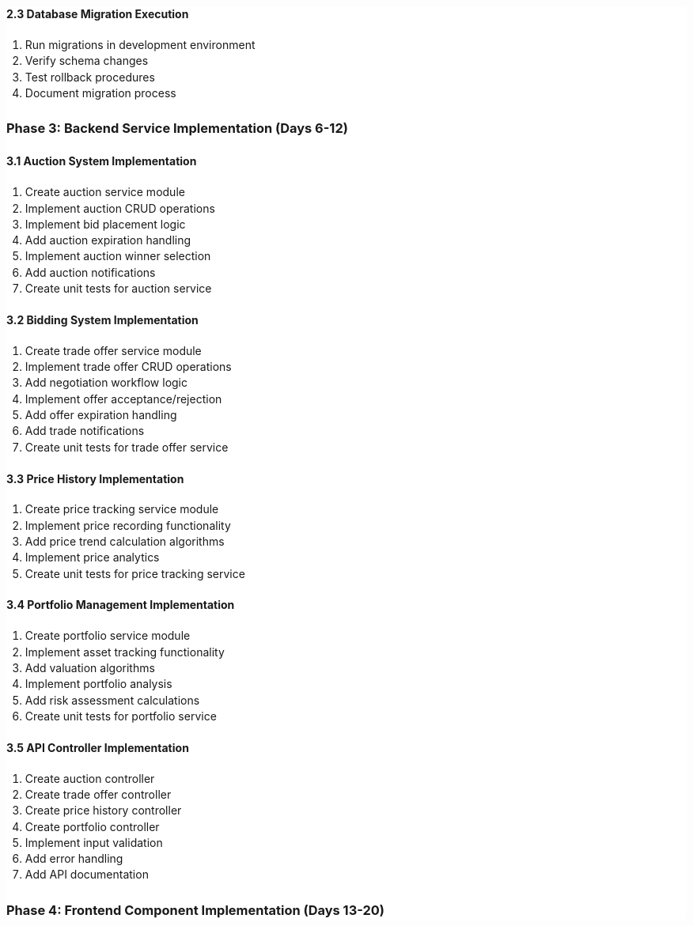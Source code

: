 #### 2.3 Database Migration Execution
1. Run migrations in development environment
2. Verify schema changes
3. Test rollback procedures
4. Document migration process

### Phase 3: Backend Service Implementation (Days 6-12)

#### 3.1 Auction System Implementation
1. Create auction service module
2. Implement auction CRUD operations
3. Implement bid placement logic
4. Add auction expiration handling
5. Implement auction winner selection
6. Add auction notifications
7. Create unit tests for auction service

#### 3.2 Bidding System Implementation
1. Create trade offer service module
2. Implement trade offer CRUD operations
3. Add negotiation workflow logic
4. Implement offer acceptance/rejection
5. Add offer expiration handling
6. Add trade notifications
7. Create unit tests for trade offer service

#### 3.3 Price History Implementation
1. Create price tracking service module
2. Implement price recording functionality
3. Add price trend calculation algorithms
4. Implement price analytics
5. Create unit tests for price tracking service

#### 3.4 Portfolio Management Implementation
1. Create portfolio service module
2. Implement asset tracking functionality
3. Add valuation algorithms
4. Implement portfolio analysis
5. Add risk assessment calculations
6. Create unit tests for portfolio service

#### 3.5 API Controller Implementation
1. Create auction controller
2. Create trade offer controller
3. Create price history controller
4. Create portfolio controller
5. Implement input validation
6. Add error handling
7. Add API documentation

### Phase 4: Frontend Component Implementation (Days 13-20)
